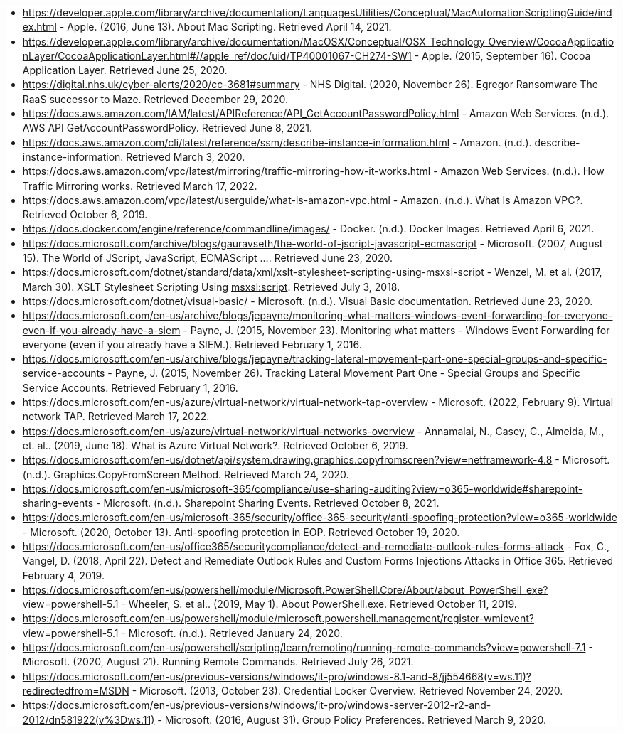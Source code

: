 * https://developer.apple.com/library/archive/documentation/LanguagesUtilities/Conceptual/MacAutomationScriptingGuide/index.html - Apple. (2016, June 13). About Mac Scripting. Retrieved April 14, 2021.
* https://developer.apple.com/library/archive/documentation/MacOSX/Conceptual/OSX_Technology_Overview/CocoaApplicationLayer/CocoaApplicationLayer.html#//apple_ref/doc/uid/TP40001067-CH274-SW1 - Apple. (2015, September 16). Cocoa Application Layer. Retrieved June 25, 2020.
* https://digital.nhs.uk/cyber-alerts/2020/cc-3681#summary - NHS Digital. (2020, November 26). Egregor Ransomware The RaaS successor to Maze. Retrieved December 29, 2020.
* https://docs.aws.amazon.com/IAM/latest/APIReference/API_GetAccountPasswordPolicy.html - Amazon Web Services. (n.d.). AWS API GetAccountPasswordPolicy. Retrieved June 8, 2021.
* https://docs.aws.amazon.com/cli/latest/reference/ssm/describe-instance-information.html - Amazon. (n.d.). describe-instance-information. Retrieved March 3, 2020.
* https://docs.aws.amazon.com/vpc/latest/mirroring/traffic-mirroring-how-it-works.html - Amazon Web Services. (n.d.). How Traffic Mirroring works. Retrieved March 17, 2022.
* https://docs.aws.amazon.com/vpc/latest/userguide/what-is-amazon-vpc.html - Amazon. (n.d.). What Is Amazon VPC?. Retrieved October 6, 2019.
* https://docs.docker.com/engine/reference/commandline/images/ - Docker. (n.d.). Docker Images. Retrieved April 6, 2021.
* https://docs.microsoft.com/archive/blogs/gauravseth/the-world-of-jscript-javascript-ecmascript - Microsoft. (2007, August 15). The World of JScript, JavaScript, ECMAScript …. Retrieved June 23, 2020.
* https://docs.microsoft.com/dotnet/standard/data/xml/xslt-stylesheet-scripting-using-msxsl-script - Wenzel, M. et al. (2017, March 30). XSLT Stylesheet Scripting Using <msxsl:script>. Retrieved July 3, 2018.
* https://docs.microsoft.com/dotnet/visual-basic/ - Microsoft. (n.d.). Visual Basic documentation. Retrieved June 23, 2020.
* https://docs.microsoft.com/en-us/archive/blogs/jepayne/monitoring-what-matters-windows-event-forwarding-for-everyone-even-if-you-already-have-a-siem - Payne, J. (2015, November 23). Monitoring what matters - Windows Event Forwarding for everyone (even if you already have a SIEM.). Retrieved February 1, 2016.
* https://docs.microsoft.com/en-us/archive/blogs/jepayne/tracking-lateral-movement-part-one-special-groups-and-specific-service-accounts - Payne, J. (2015, November 26). Tracking Lateral Movement Part One - Special Groups and Specific Service Accounts. Retrieved February 1, 2016.
* https://docs.microsoft.com/en-us/azure/virtual-network/virtual-network-tap-overview - Microsoft. (2022, February 9). Virtual network TAP. Retrieved March 17, 2022.
* https://docs.microsoft.com/en-us/azure/virtual-network/virtual-networks-overview - Annamalai, N., Casey, C., Almeida, M., et. al.. (2019, June 18). What is Azure Virtual Network?. Retrieved October 6, 2019.
* https://docs.microsoft.com/en-us/dotnet/api/system.drawing.graphics.copyfromscreen?view=netframework-4.8 - Microsoft. (n.d.). Graphics.CopyFromScreen Method. Retrieved March 24, 2020.
* https://docs.microsoft.com/en-us/microsoft-365/compliance/use-sharing-auditing?view=o365-worldwide#sharepoint-sharing-events - Microsoft. (n.d.). Sharepoint Sharing Events. Retrieved October 8, 2021.
* https://docs.microsoft.com/en-us/microsoft-365/security/office-365-security/anti-spoofing-protection?view=o365-worldwide - Microsoft. (2020, October 13). Anti-spoofing protection in EOP. Retrieved October 19, 2020.
* https://docs.microsoft.com/en-us/office365/securitycompliance/detect-and-remediate-outlook-rules-forms-attack - Fox, C., Vangel, D. (2018, April 22). Detect and Remediate Outlook Rules and Custom Forms Injections Attacks in Office 365. Retrieved February 4, 2019.
* https://docs.microsoft.com/en-us/powershell/module/Microsoft.PowerShell.Core/About/about_PowerShell_exe?view=powershell-5.1 - Wheeler, S. et al.. (2019, May 1). About PowerShell.exe. Retrieved October 11, 2019.
* https://docs.microsoft.com/en-us/powershell/module/microsoft.powershell.management/register-wmievent?view=powershell-5.1 - Microsoft. (n.d.). Retrieved January 24, 2020.
* https://docs.microsoft.com/en-us/powershell/scripting/learn/remoting/running-remote-commands?view=powershell-7.1 - Microsoft. (2020, August 21). Running Remote Commands. Retrieved July 26, 2021.
* https://docs.microsoft.com/en-us/previous-versions/windows/it-pro/windows-8.1-and-8/jj554668(v=ws.11)?redirectedfrom=MSDN - Microsoft. (2013, October 23). Credential Locker Overview. Retrieved November 24, 2020.
* https://docs.microsoft.com/en-us/previous-versions/windows/it-pro/windows-server-2012-r2-and-2012/dn581922(v%3Dws.11) - Microsoft. (2016, August 31). Group Policy Preferences. Retrieved March 9, 2020.